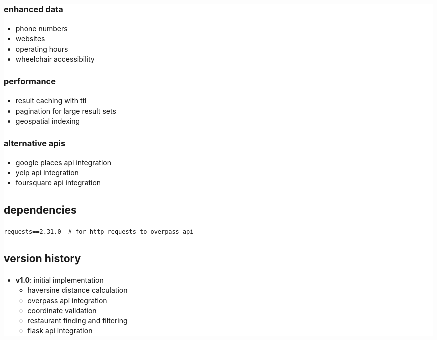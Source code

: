 ### enhanced data
- phone numbers
- websites
- operating hours
- wheelchair accessibility

### performance
- result caching with ttl
- pagination for large result sets
- geospatial indexing

### alternative apis
- google places api integration
- yelp api integration
- foursquare api integration

## dependencies

```
requests==2.31.0  # for http requests to overpass api
```

## version history

- **v1.0**: initial implementation
  - haversine distance calculation
  - overpass api integration
  - coordinate validation
  - restaurant finding and filtering
  - flask api integration
